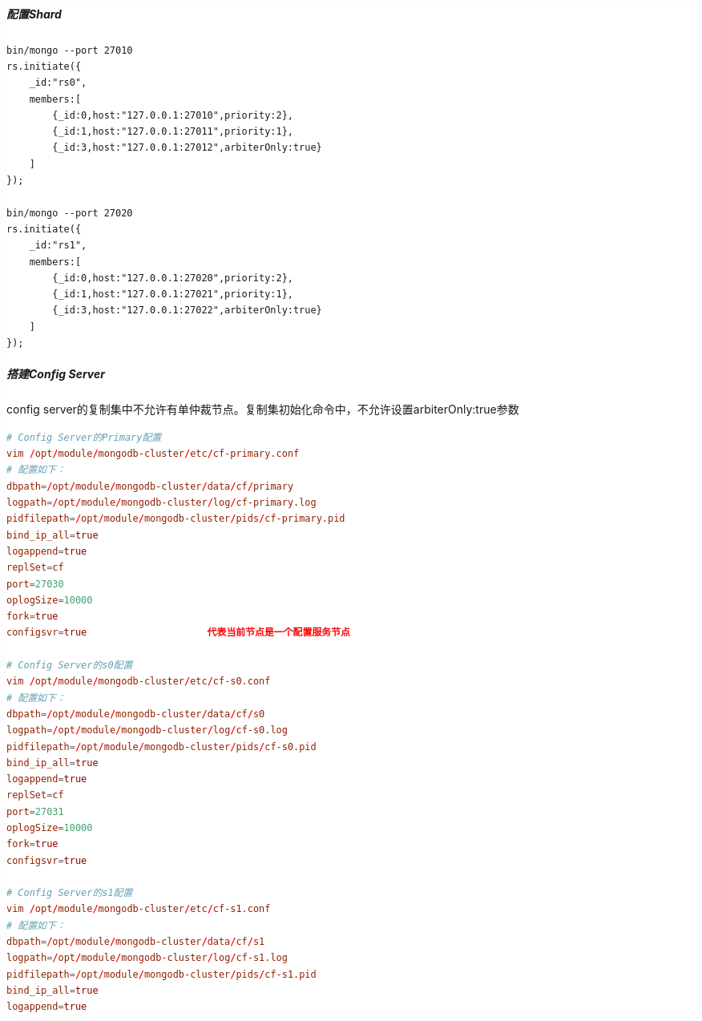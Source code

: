 ##### 配置Shard

```mongodb
bin/mongo --port 27010
rs.initiate({
    _id:"rs0",
    members:[
        {_id:0,host:"127.0.0.1:27010",priority:2},
        {_id:1,host:"127.0.0.1:27011",priority:1},
        {_id:3,host:"127.0.0.1:27012",arbiterOnly:true}
    ]
});

bin/mongo --port 27020
rs.initiate({
    _id:"rs1",
    members:[
        {_id:0,host:"127.0.0.1:27020",priority:2},
        {_id:1,host:"127.0.0.1:27021",priority:1},
        {_id:3,host:"127.0.0.1:27022",arbiterOnly:true}
    ]
});
```

##### 搭建Config Server

config server的复制集中不允许有单仲裁节点。复制集初始化命令中，不允许设置arbiterOnly:true参数

```conf
# Config Server的Primary配置
vim /opt/module/mongodb-cluster/etc/cf-primary.conf
# 配置如下：
dbpath=/opt/module/mongodb-cluster/data/cf/primary
logpath=/opt/module/mongodb-cluster/log/cf-primary.log
pidfilepath=/opt/module/mongodb-cluster/pids/cf-primary.pid
bind_ip_all=true
logappend=true
replSet=cf
port=27030
oplogSize=10000
fork=true
configsvr=true                     代表当前节点是一个配置服务节点

# Config Server的s0配置
vim /opt/module/mongodb-cluster/etc/cf-s0.conf
# 配置如下：
dbpath=/opt/module/mongodb-cluster/data/cf/s0
logpath=/opt/module/mongodb-cluster/log/cf-s0.log
pidfilepath=/opt/module/mongodb-cluster/pids/cf-s0.pid
bind_ip_all=true
logappend=true
replSet=cf
port=27031
oplogSize=10000
fork=true
configsvr=true

# Config Server的s1配置
vim /opt/module/mongodb-cluster/etc/cf-s1.conf
# 配置如下：
dbpath=/opt/module/mongodb-cluster/data/cf/s1
logpath=/opt/module/mongodb-cluster/log/cf-s1.log
pidfilepath=/opt/module/mongodb-cluster/pids/cf-s1.pid
bind_ip_all=true
logappend=true
```